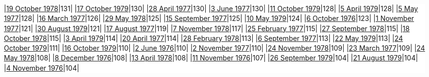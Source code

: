 |[19 October 1978](https://historichansard.net/senate/1978/19781019_senate_31_s79/)|131|
|[17 October 1979](https://historichansard.net/senate/1979/19791017_senate_31_s82/)|130|
|[28 April 1977](https://historichansard.net/senate/1977/19770428_senate_30_s72/)|130|
|[3 June 1977](https://historichansard.net/senate/1977/19770603_senate_30_s73/)|130|
|[11 October 1979](https://historichansard.net/senate/1979/19791011_senate_31_s82/)|128|
|[5 April 1979](https://historichansard.net/senate/1979/19790405_senate_31_s80/)|128|
|[5 May 1977](https://historichansard.net/senate/1977/19770505_senate_30_s73/)|128|
|[16 March 1977](https://historichansard.net/senate/1977/19770316_senate_30_s72/)|126|
|[29 May 1978](https://historichansard.net/senate/1978/19780529_senate_31_s77/)|125|
|[15 September 1977](https://historichansard.net/senate/1977/19770915_senate_30_s74/)|125|
|[10 May 1979](https://historichansard.net/senate/1979/19790510_senate_31_s81/)|124|
|[6 October 1976](https://historichansard.net/senate/1976/19761006_senate_30_s69/)|123|
|[1 November 1977](https://historichansard.net/senate/1977/19771101_senate_30_s75/)|121|
|[30 August 1979](https://historichansard.net/senate/1979/19790830_senate_31_s82/)|121|
|[17 August 1977](https://historichansard.net/senate/1977/19770817_senate_30_s74/)|119|
|[7 November 1978](https://historichansard.net/senate/1978/19781107_senate_31_s79/)|117|
|[25 February 1977](https://historichansard.net/senate/1977/19770225_senate_30_s71/)|115|
|[27 September 1978](https://historichansard.net/senate/1978/19780927_senate_31_s78/)|115|
|[18 October 1978](https://historichansard.net/senate/1978/19781018_senate_31_s79/)|115|
|[3 April 1979](https://historichansard.net/senate/1979/19790403_senate_31_s80/)|114|
|[20 April 1977](https://historichansard.net/senate/1977/19770420_senate_30_s72/)|114|
|[28 February 1978](https://historichansard.net/senate/1978/19780228_senate_31_s76/)|113|
|[6 September 1977](https://historichansard.net/senate/1977/19770906_senate_30_s74/)|113|
|[22 May 1979](https://historichansard.net/senate/1979/19790522_senate_31_s81/)|113|
|[24 October 1979](https://historichansard.net/senate/1979/19791024_senate_31_s83/)|111|
|[16 October 1979](https://historichansard.net/senate/1979/19791016_senate_31_s82/)|110|
|[2 June 1976](https://historichansard.net/senate/1976/19760602_senate_30_s68/)|110|
|[2 November 1977](https://historichansard.net/senate/1977/19771102_senate_30_s75/)|110|
|[24 November 1978](https://historichansard.net/senate/1978/19781124_senate_31_s79/)|109|
|[23 March 1977](https://historichansard.net/senate/1977/19770323_senate_30_s72/)|109|
|[24 May 1978](https://historichansard.net/senate/1978/19780524_senate_31_s77/)|108|
|[8 December 1976](https://historichansard.net/senate/1976/19761208_senate_30_s70/)|108|
|[13 April 1978](https://historichansard.net/senate/1978/19780413_senate_31_s76/)|108|
|[11 November 1976](https://historichansard.net/senate/1976/19761111_senate_30_s70/)|107|
|[26 September 1979](https://historichansard.net/senate/1979/19790926_senate_31_s82/)|104|
|[21 August 1979](https://historichansard.net/senate/1979/19790821_senate_31_s82/)|104|
|[4 November 1976](https://historichansard.net/senate/1976/19761104_senate_30_s69/)|104|